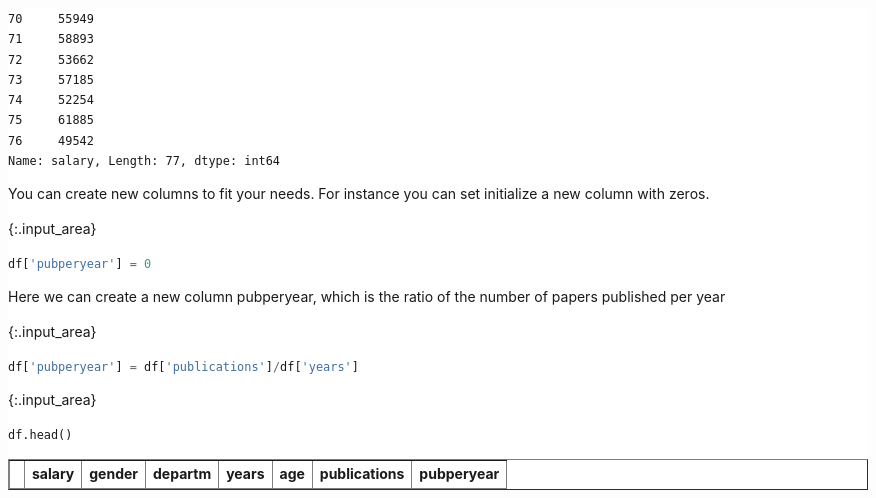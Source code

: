 ```
70     55949
71     58893
72     53662
73     57185
74     52254
75     61885
76     49542
Name: salary, Length: 77, dtype: int64
```



You can create new columns to fit your needs. 
For instance you can set initialize a new column with zeros. 



{:.input_area}
```python
df['pubperyear'] = 0
```


Here we can create a new column pubperyear, which is the ratio of the number of papers published per year



{:.input_area}
```python
df['pubperyear'] = df['publications']/df['years']
```




{:.input_area}
```python
df.head()
```





<div markdown="0" class="output output_html">
<div>
<style scoped>
    .dataframe tbody tr th:only-of-type {
        vertical-align: middle;
    }

    .dataframe tbody tr th {
        vertical-align: top;
    }

    .dataframe thead th {
        text-align: right;
    }
</style>
<table border="1" class="dataframe">
  <thead>
    <tr style="text-align: right;">
      <th></th>
      <th>salary</th>
      <th>gender</th>
      <th>departm</th>
      <th>years</th>
      <th>age</th>
      <th>publications</th>
      <th>pubperyear</th>
    </tr>
  </thead>
  <tbody>